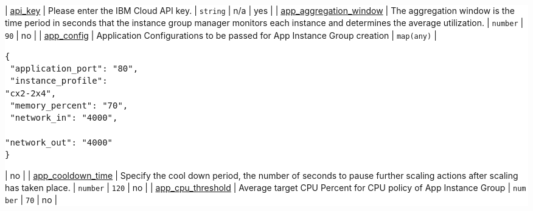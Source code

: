 | <a name="input_api_key"></a> [api_key](#input_api_key)                                                    | Please enter the IBM Cloud API key.                                                                                                                                                                                                                                                                               | `string`   | n/a                                                                                                                                                                                                                                                                                                                                                                                                                                                                                                                                                                                                                                                                                                                                                  |   yes    |
| <a name="input_app_aggregation_window"></a> [app_aggregation_window](#input_app_aggregation_window)       | The aggregation window is the time period in seconds that the instance group manager monitors each instance and determines the average utilization.                                                                                                                                                               | `number`   | `90`                                                                                                                                                                                                                                                                                                                                                                                                                                                                                                                                                                                                                                                                                                                                                 |    no    |
| <a name="input_app_config"></a> [app_config](#input_app_config)                                           | Application Configurations to be passed for App Instance Group creation                                                                                                                                                                                                                                           | `map(any)` | <pre>{<br> "application_port": "80",<br> "instance_profile": "cx2-2x4",<br> "memory_percent": "70",<br> "network_in": "4000",<br> "network_out": "4000"<br>}</pre>                                                                                                                                                                                                                                                                                                                                                                                                                                                                                                                                                                                   |    no    |
| <a name="input_app_cooldown_time"></a> [app_cooldown_time](#input_app_cooldown_time)                      | Specify the cool down period, the number of seconds to pause further scaling actions after scaling has taken place.                                                                                                                                                                                               | `number`   | `120`                                                                                                                                                                                                                                                                                                                                                                                                                                                                                                                                                                                                                                                                                                                                                |    no    |
| <a name="input_app_cpu_threshold"></a> [app_cpu_threshold](#input_app_cpu_threshold)                      | Average target CPU Percent for CPU policy of App Instance Group                                                                                                                                                                                                                                                   | `number`   | `70`                                                                                                                                                                                                                                                                                                                                                                                                                                                                                                                                                                                                                                                                                                                                                 |    no    |